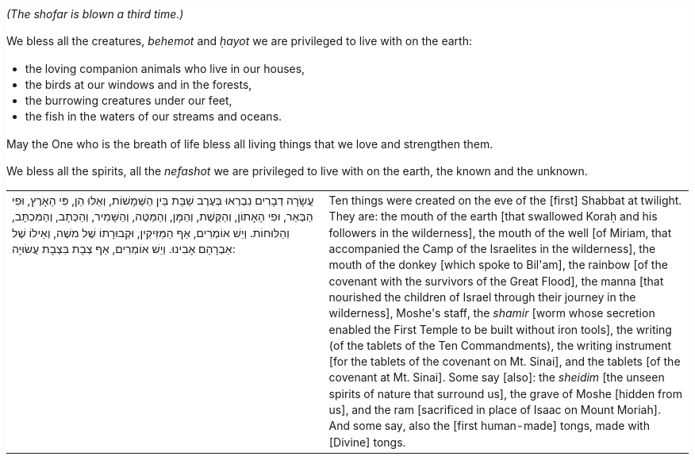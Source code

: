 
<em>(The shofar is blown a third time.)</em>

We bless all the creatures, <em>behemot</em> and <em>ḥayot</em> we are privileged to live with on the earth:
<ul>
 	<li>the loving companion animals who live in our houses,</li>
 	<li>the birds at our windows and in the forests,</li>
 	<li>the burrowing creatures under our feet,</li>
 	<li>the fish in the waters of our streams and oceans.</li>
</ul>
May the One who is the breath of life bless all living things that we love and strengthen them.

We bless all the spirits, all the <em>nefashot</em> we are privileged to live with on the earth, the known and the unknown.</div>
<table style="margin-left: auto; margin-right: auto;">
<tbody>
<tr>
<td style="vertical-align: top;" width="46%">
<div class="liturgy"><span lang="he"><span lang="he">
עֲשָׂרָה דְבָרִים נִבְרְאוּ בְּעֶרֶב שַׁבָּת בֵּין הַשְּׁמָשׁוֹת, וְאֵלּוּ הֵן,
פִּי הָאָרֶץ,
וּפִי הַבְּאֵר,
וּפִי הָאָתוֹן,
וְהַקֶּשֶׁת,
וְהַמָּן,
וְהַמַּטֶּה,
וְהַשָּׁמִיר,
וְהַכְּתָב,
וְהַמִּכְתָּב,
וְהַלּוּחוֹת.
וְיֵשׁ אוֹמְרִים,
אַף הַמַּזִּיקִין,
וּקְבוּרָתוֹ שֶׁל משֶׁה,
וְאֵילוֹ שֶׁל אַבְרָהָם אָבִינוּ.
וְיֵשׁ אוֹמְרִים, אַף צְבָת בִּצְבָת עֲשׂוּיָה:

</div></td>
<td style="vertical-align: top;" width="53%">
<div class="english">
Ten things were created on the eve of the [first] Shabbat at twilight. They are:
the mouth of the earth [that swallowed Koraḥ and his followers in the wilderness],
the mouth of the well [of Miriam, that accompanied the Camp of the Israelites in the wilderness],
the mouth of the donkey [which spoke to Bil'am],
the rainbow [of the covenant with the survivors of the Great Flood],
the manna [that nourished the children of Israel through their journey in the wilderness],
Moshe's staff,
the <em>shamir </em>[worm whose secretion enabled the First Temple to be built without iron tools],
the writing (of the tablets of the Ten Commandments),
the writing instrument [for the tablets of the covenant on Mt. Sinai],
and the tablets [of the covenant at Mt. Sinai].
Some say [also]:
the <em>sheidim</em> [the unseen spirits of nature that surround us],
the grave of Moshe [hidden from us],
and the ram [sacrificed in place of Isaac on Mount Moriah].
And some say, also the [first human-made] tongs, made with [Divine] tongs.
